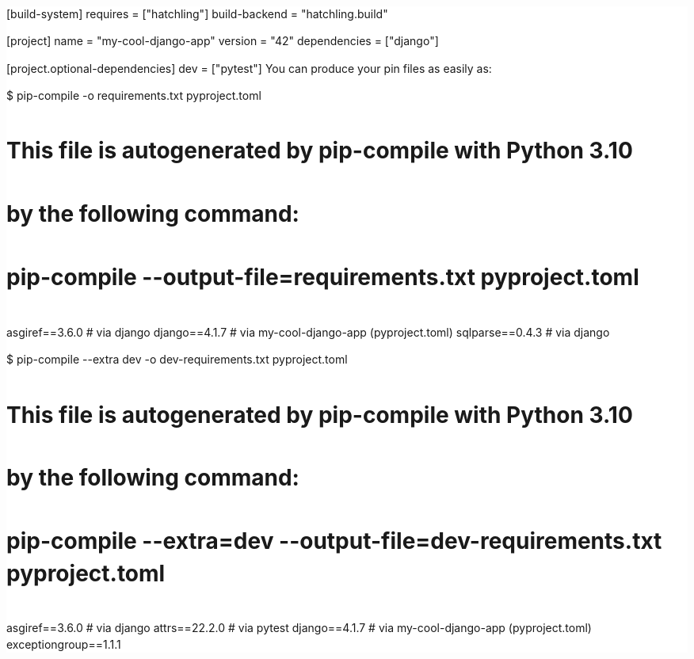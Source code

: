[build-system]
requires = ["hatchling"]
build-backend = "hatchling.build"

[project]
name = "my-cool-django-app"
version = "42"
dependencies = ["django"]

[project.optional-dependencies]
dev = ["pytest"]
You can produce your pin files as easily as:

$ pip-compile -o requirements.txt pyproject.toml
#
# This file is autogenerated by pip-compile with Python 3.10
# by the following command:
#
#    pip-compile --output-file=requirements.txt pyproject.toml
#
asgiref==3.6.0
    # via django
django==4.1.7
    # via my-cool-django-app (pyproject.toml)
sqlparse==0.4.3
    # via django

$ pip-compile --extra dev -o dev-requirements.txt pyproject.toml
#
# This file is autogenerated by pip-compile with Python 3.10
# by the following command:
#
#    pip-compile --extra=dev --output-file=dev-requirements.txt pyproject.toml
#
asgiref==3.6.0
    # via django
attrs==22.2.0
    # via pytest
django==4.1.7
    # via my-cool-django-app (pyproject.toml)
exceptiongroup==1.1.1